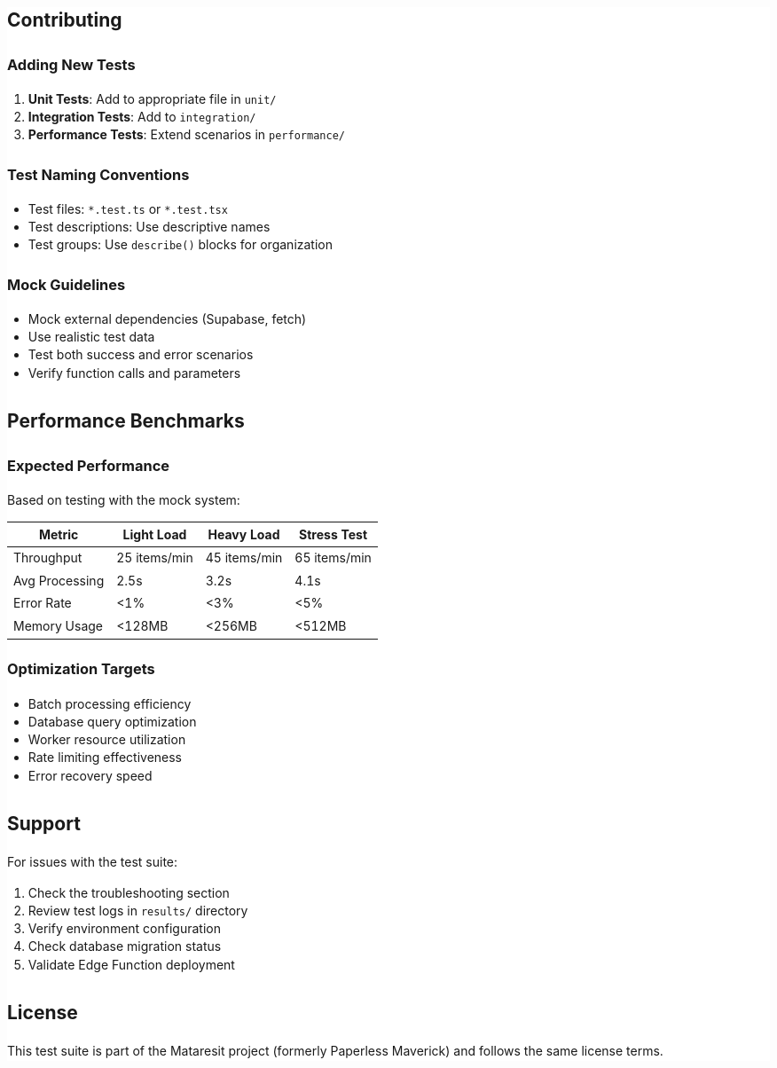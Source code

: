 ## Contributing

### Adding New Tests

1. **Unit Tests**: Add to appropriate file in `unit/`
2. **Integration Tests**: Add to `integration/`
3. **Performance Tests**: Extend scenarios in `performance/`

### Test Naming Conventions

- Test files: `*.test.ts` or `*.test.tsx`
- Test descriptions: Use descriptive names
- Test groups: Use `describe()` blocks for organization

### Mock Guidelines

- Mock external dependencies (Supabase, fetch)
- Use realistic test data
- Test both success and error scenarios
- Verify function calls and parameters

## Performance Benchmarks

### Expected Performance

Based on testing with the mock system:

| Metric | Light Load | Heavy Load | Stress Test |
|--------|------------|------------|-------------|
| Throughput | 25 items/min | 45 items/min | 65 items/min |
| Avg Processing | 2.5s | 3.2s | 4.1s |
| Error Rate | <1% | <3% | <5% |
| Memory Usage | <128MB | <256MB | <512MB |

### Optimization Targets

- Batch processing efficiency
- Database query optimization
- Worker resource utilization
- Rate limiting effectiveness
- Error recovery speed

## Support

For issues with the test suite:

1. Check the troubleshooting section
2. Review test logs in `results/` directory
3. Verify environment configuration
4. Check database migration status
5. Validate Edge Function deployment

## License

This test suite is part of the Mataresit project (formerly Paperless Maverick) and follows the same license terms.
